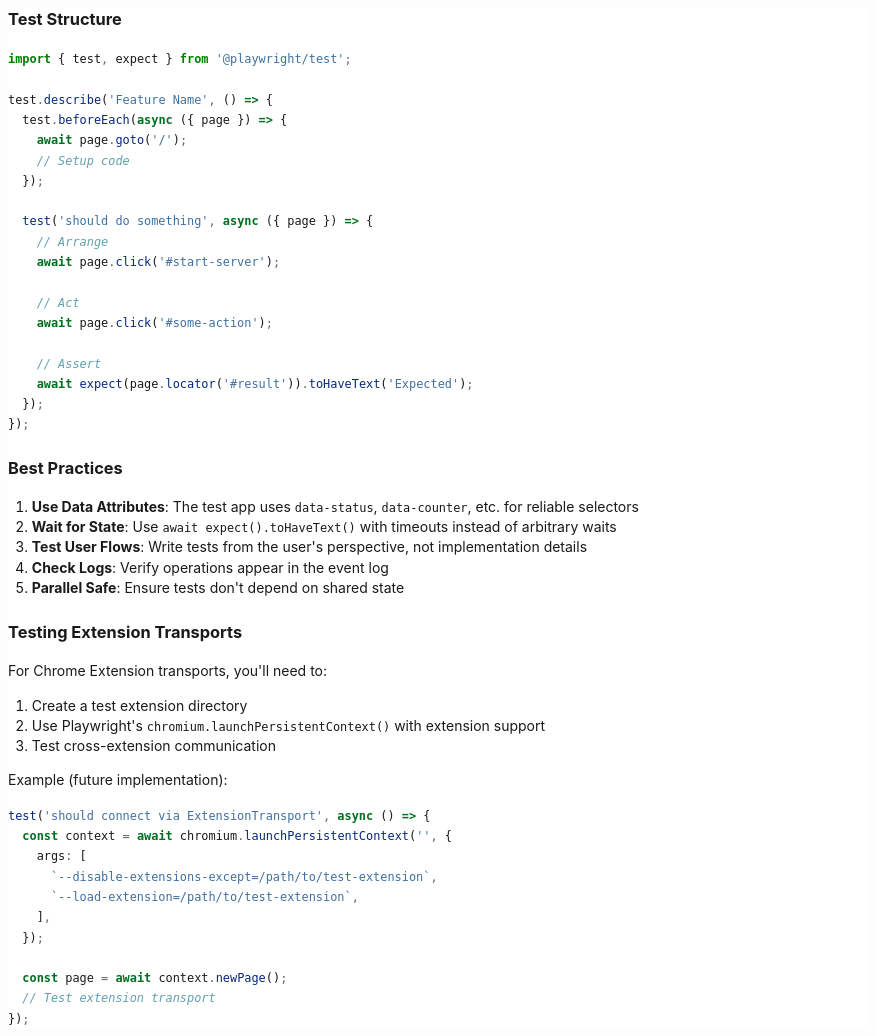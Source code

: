 ### Test Structure

```typescript
import { test, expect } from '@playwright/test';

test.describe('Feature Name', () => {
  test.beforeEach(async ({ page }) => {
    await page.goto('/');
    // Setup code
  });

  test('should do something', async ({ page }) => {
    // Arrange
    await page.click('#start-server');

    // Act
    await page.click('#some-action');

    // Assert
    await expect(page.locator('#result')).toHaveText('Expected');
  });
});
```

### Best Practices

1. **Use Data Attributes**: The test app uses `data-status`, `data-counter`, etc. for reliable selectors
2. **Wait for State**: Use `await expect().toHaveText()` with timeouts instead of arbitrary waits
3. **Test User Flows**: Write tests from the user's perspective, not implementation details
4. **Check Logs**: Verify operations appear in the event log
5. **Parallel Safe**: Ensure tests don't depend on shared state

### Testing Extension Transports

For Chrome Extension transports, you'll need to:

1. Create a test extension directory
2. Use Playwright's `chromium.launchPersistentContext()` with extension support
3. Test cross-extension communication

Example (future implementation):

```typescript
test('should connect via ExtensionTransport', async () => {
  const context = await chromium.launchPersistentContext('', {
    args: [
      `--disable-extensions-except=/path/to/test-extension`,
      `--load-extension=/path/to/test-extension`,
    ],
  });

  const page = await context.newPage();
  // Test extension transport
});
```
